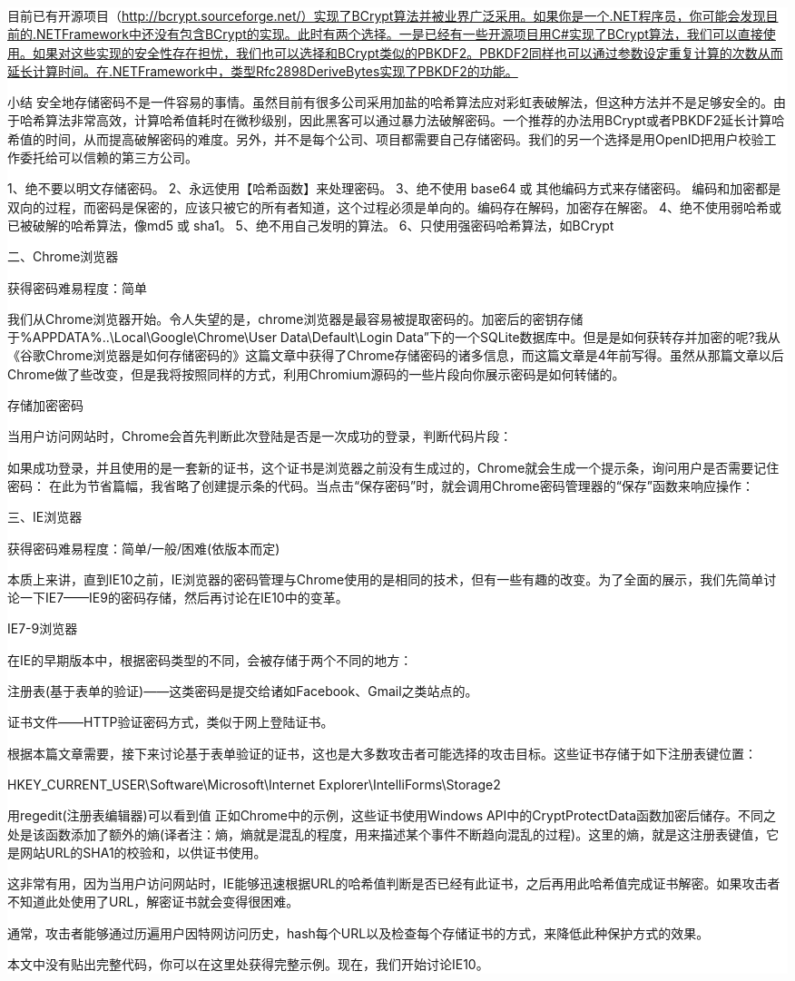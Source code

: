 目前已有开源项目（http://bcrypt.sourceforge.net/）实现了BCrypt算法并被业界广泛采用。如果你是一个.NET程序员，你可能会发现目前的.NETFramework中还没有包含BCrypt的实现。此时有两个选择。一是已经有一些开源项目用C#实现了BCrypt算法，我们可以直接使用。如果对这些实现的安全性存在担忧，我们也可以选择和BCrypt类似的PBKDF2。PBKDF2同样也可以通过参数设定重复计算的次数从而延长计算时间。在.NETFramework中，类型Rfc2898DeriveBytes实现了PBKDF2的功能。

小结
安全地存储密码不是一件容易的事情。虽然目前有很多公司采用加盐的哈希算法应对彩虹表破解法，但这种方法并不是足够安全的。由于哈希算法非常高效，计算哈希值耗时在微秒级别，因此黑客可以通过暴力法破解密码。一个推荐的办法用BCrypt或者PBKDF2延长计算哈希值的时间，从而提高破解密码的难度。另外，并不是每个公司、项目都需要自己存储密码。我们的另一个选择是用OpenID把用户校验工作委托给可以信赖的第三方公司。

1、绝不要以明文存储密码。
2、永远使用【哈希函数】来处理密码。
3、绝不使用 base64 或 其他编码方式来存储密码。 
       编码和加密都是双向的过程，而密码是保密的，应该只被它的所有者知道，这个过程必须是单向的。编码存在解码，加密存在解密。
4、绝不使用弱哈希或已被破解的哈希算法，像md5 或 sha1。
5、绝不用自己发明的算法。
6、只使用强密码哈希算法，如BCrypt

二、Chrome浏览器

获得密码难易程度：简单

我们从Chrome浏览器开始。令人失望的是，chrome浏览器是最容易被提取密码的。加密后的密钥存储于%APPDATA%\..\Local\Google\Chrome\User Data\Default\Login Data”下的一个SQLite数据库中。但是是如何获转存并加密的呢?我从《谷歌Chrome浏览器是如何存储密码的》这篇文章中获得了Chrome存储密码的诸多信息，而这篇文章是4年前写得。虽然从那篇文章以后Chrome做了些改变，但是我将按照同样的方式，利用Chromium源码的一些片段向你展示密码是如何转储的。

存储加密密码

当用户访问网站时，Chrome会首先判断此次登陆是否是一次成功的登录，判断代码片段：

如果成功登录，并且使用的是一套新的证书，这个证书是浏览器之前没有生成过的，Chrome就会生成一个提示条，询问用户是否需要记住密码：
在此为节省篇幅，我省略了创建提示条的代码。当点击“保存密码”时，就会调用Chrome密码管理器的“保存”函数来响应操作：

三、IE浏览器 

获得密码难易程度：简单/一般/困难(依版本而定)

本质上来讲，直到IE10之前，IE浏览器的密码管理与Chrome使用的是相同的技术，但有一些有趣的改变。为了全面的展示，我们先简单讨论一下IE7——IE9的密码存储，然后再讨论在IE10中的变革。

IE7-9浏览器

在IE的早期版本中，根据密码类型的不同，会被存储于两个不同的地方：

注册表(基于表单的验证)——这类密码是提交给诸如Facebook、Gmail之类站点的。

证书文件——HTTP验证密码方式，类似于网上登陆证书。

根据本篇文章需要，接下来讨论基于表单验证的证书，这也是大多数攻击者可能选择的攻击目标。这些证书存储于如下注册表键位置：

HKEY_CURRENT_USER\Software\Microsoft\Internet Explorer\IntelliForms\Storage2

用regedit(注册表编辑器)可以看到值
正如Chrome中的示例，这些证书使用Windows API中的CryptProtectData函数加密后储存。不同之处是该函数添加了额外的熵(译者注：熵，熵就是混乱的程度，用来描述某个事件不断趋向混乱的过程)。这里的熵，就是这注册表键值，它是网站URL的SHA1的校验和，以供证书使用。

这非常有用，因为当用户访问网站时，IE能够迅速根据URL的哈希值判断是否已经有此证书，之后再用此哈希值完成证书解密。如果攻击者不知道此处使用了URL，解密证书就会变得很困难。

通常，攻击者能够通过历遍用户因特网访问历史，hash每个URL以及检查每个存储证书的方式，来降低此种保护方式的效果。

本文中没有贴出完整代码，你可以在这里处获得完整示例。现在，我们开始讨论IE10。

 